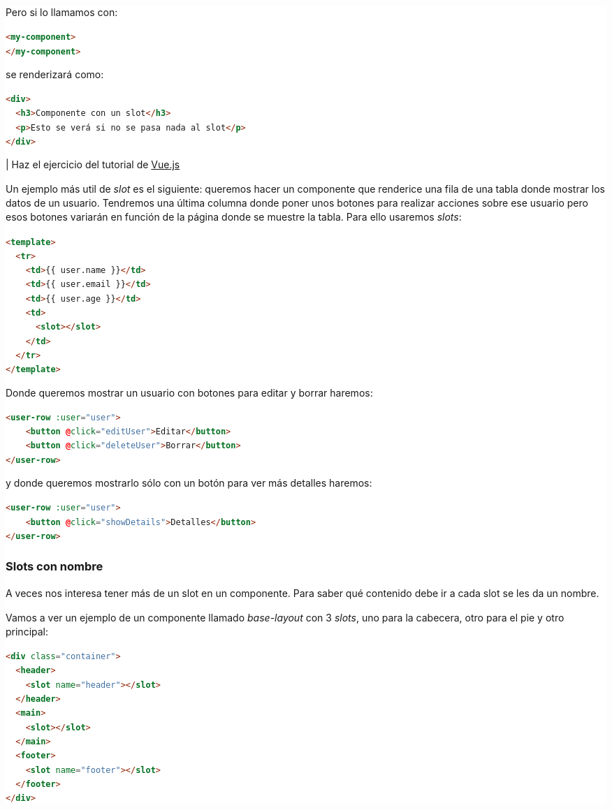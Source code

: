 Pero si lo llamamos con:
```html
<my-component>
</my-component>
```
se renderizará como:
```html
<div>
  <h3>Componente con un slot</h3>
  <p>Esto se verá si no se pasa nada al slot</p>
</div>
```

| Haz el ejercicio del tutorial de [Vue.js](https://vuejs.org/tutorial/#step-14)

Un ejemplo más util de _slot_ es el siguiente: queremos hacer un componente que renderice una fila de una tabla donde mostrar los datos de un usuario. Tendremos una última columna donde poner unos botones para realizar acciones sobre ese usuario pero esos botones variarán en función de la página donde se muestre la tabla. Para ello usaremos _slots_: 
```html
<template>
  <tr>
    <td>{{ user.name }}</td>
    <td>{{ user.email }}</td>
    <td>{{ user.age }}</td>
    <td>
      <slot></slot>
    </td>
  </tr>
</template>
```

Donde queremos mostrar un usuario con botones para editar y borrar haremos:
```html
<user-row :user="user">
    <button @click="editUser">Editar</button>
    <button @click="deleteUser">Borrar</button>
</user-row>
```

y donde queremos mostrarlo sólo con un botón para ver más detalles haremos:
```html
<user-row :user="user">
    <button @click="showDetails">Detalles</button>
</user-row>
```

### Slots con nombre
A veces nos interesa tener más de un slot en un componente. Para saber qué contenido debe ir a cada slot se les da un nombre. 

Vamos a ver un ejemplo de un componente llamado _base-layout_ con 3 _slots_, uno para la cabecera, otro para el pie y otro principal:
```html
<div class="container">
  <header>
    <slot name="header"></slot>
  </header>
  <main>
    <slot></slot>
  </main>
  <footer>
    <slot name="footer"></slot>
  </footer>
</div>
```
